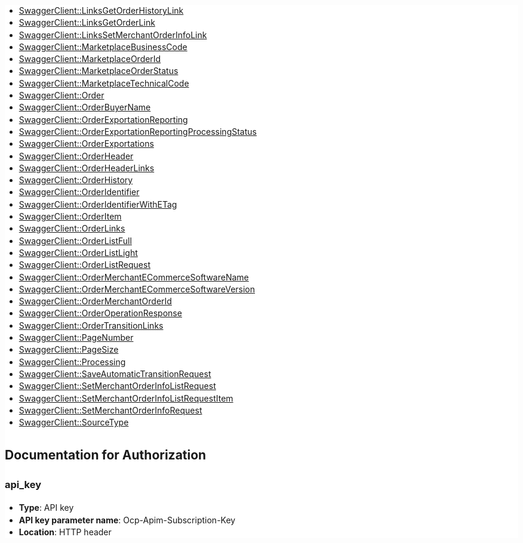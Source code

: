  - [SwaggerClient::LinksGetOrderHistoryLink](docs/LinksGetOrderHistoryLink.md)
 - [SwaggerClient::LinksGetOrderLink](docs/LinksGetOrderLink.md)
 - [SwaggerClient::LinksSetMerchantOrderInfoLink](docs/LinksSetMerchantOrderInfoLink.md)
 - [SwaggerClient::MarketplaceBusinessCode](docs/MarketplaceBusinessCode.md)
 - [SwaggerClient::MarketplaceOrderId](docs/MarketplaceOrderId.md)
 - [SwaggerClient::MarketplaceOrderStatus](docs/MarketplaceOrderStatus.md)
 - [SwaggerClient::MarketplaceTechnicalCode](docs/MarketplaceTechnicalCode.md)
 - [SwaggerClient::Order](docs/Order.md)
 - [SwaggerClient::OrderBuyerName](docs/OrderBuyerName.md)
 - [SwaggerClient::OrderExportationReporting](docs/OrderExportationReporting.md)
 - [SwaggerClient::OrderExportationReportingProcessingStatus](docs/OrderExportationReportingProcessingStatus.md)
 - [SwaggerClient::OrderExportations](docs/OrderExportations.md)
 - [SwaggerClient::OrderHeader](docs/OrderHeader.md)
 - [SwaggerClient::OrderHeaderLinks](docs/OrderHeaderLinks.md)
 - [SwaggerClient::OrderHistory](docs/OrderHistory.md)
 - [SwaggerClient::OrderIdentifier](docs/OrderIdentifier.md)
 - [SwaggerClient::OrderIdentifierWithETag](docs/OrderIdentifierWithETag.md)
 - [SwaggerClient::OrderItem](docs/OrderItem.md)
 - [SwaggerClient::OrderLinks](docs/OrderLinks.md)
 - [SwaggerClient::OrderListFull](docs/OrderListFull.md)
 - [SwaggerClient::OrderListLight](docs/OrderListLight.md)
 - [SwaggerClient::OrderListRequest](docs/OrderListRequest.md)
 - [SwaggerClient::OrderMerchantECommerceSoftwareName](docs/OrderMerchantECommerceSoftwareName.md)
 - [SwaggerClient::OrderMerchantECommerceSoftwareVersion](docs/OrderMerchantECommerceSoftwareVersion.md)
 - [SwaggerClient::OrderMerchantOrderId](docs/OrderMerchantOrderId.md)
 - [SwaggerClient::OrderOperationResponse](docs/OrderOperationResponse.md)
 - [SwaggerClient::OrderTransitionLinks](docs/OrderTransitionLinks.md)
 - [SwaggerClient::PageNumber](docs/PageNumber.md)
 - [SwaggerClient::PageSize](docs/PageSize.md)
 - [SwaggerClient::Processing](docs/Processing.md)
 - [SwaggerClient::SaveAutomaticTransitionRequest](docs/SaveAutomaticTransitionRequest.md)
 - [SwaggerClient::SetMerchantOrderInfoListRequest](docs/SetMerchantOrderInfoListRequest.md)
 - [SwaggerClient::SetMerchantOrderInfoListRequestItem](docs/SetMerchantOrderInfoListRequestItem.md)
 - [SwaggerClient::SetMerchantOrderInfoRequest](docs/SetMerchantOrderInfoRequest.md)
 - [SwaggerClient::SourceType](docs/SourceType.md)


## Documentation for Authorization


### api_key

- **Type**: API key
- **API key parameter name**: Ocp-Apim-Subscription-Key
- **Location**: HTTP header

